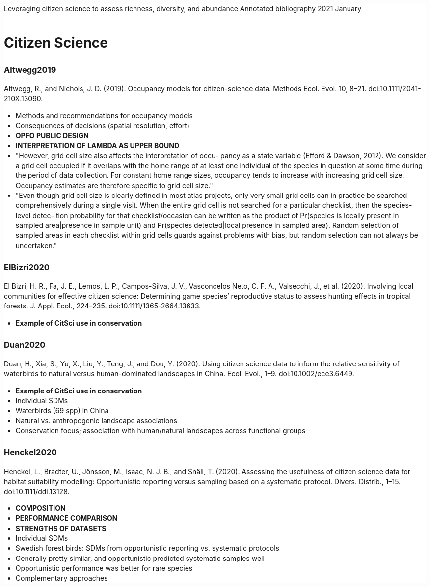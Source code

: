 Leveraging citizen science to assess richness, diversity, and abundance
Annotated bibliography
2021 January


# Citizen Science

### Altwegg2019
Altwegg, R., and Nichols, J. D. (2019). Occupancy models for citizen-science data. Methods Ecol. Evol. 10, 8–21. doi:10.1111/2041-210X.13090.
- Methods and recommendations for occupancy models
- Consequences of decisions (spatial resolution, effort)
- **OPFO PUBLIC DESIGN**
- **INTERPRETATION OF LAMBDA AS UPPER BOUND**
- "However, grid cell size also affects the interpretation of occu-
pancy as a state variable (Efford & Dawson, 2012). We consider a grid cell occupied if it overlaps with the home range of at least one individual of the species in question at some time during the period of data collection. For constant home range sizes, occupancy tends to increase with increasing grid cell size. Occupancy estimates are therefore specific to grid cell size."
- "Even though grid cell size is clearly defined in most atlas projects, only very small grid cells can in practice be searched comprehensively during a single visit. When the entire grid cell is not searched for a particular checklist, then the species-level detec- tion probability for that checklist/occasion can be written as the product of Pr(species is locally present in sampled area|presence in sample unit) and Pr(species detected|local presence in sampled area). Random selection of sampled areas in each checklist within grid cells guards against problems with bias, but random selection can not always be undertaken."

### ElBizri2020
El Bizri, H. R., Fa, J. E., Lemos, L. P., Campos-Silva, J. V., Vasconcelos Neto, C. F. A., Valsecchi, J., et al. (2020). Involving local communities for effective citizen science: Determining game species’ reproductive status to assess hunting effects in tropical forests. J. Appl. Ecol., 224–235. doi:10.1111/1365-2664.13633.
- **Example of CitSci use in conservation**

### Duan2020
Duan, H., Xia, S., Yu, X., Liu, Y., Teng, J., and Dou, Y. (2020). Using citizen science data to inform the relative sensitivity of waterbirds to natural versus human-dominated landscapes in China. Ecol. Evol., 1–9. doi:10.1002/ece3.6449.
- **Example of CitSci use in conservation**
- Individual SDMs
- Waterbirds (69 spp) in China
- Natural vs. anthropogenic landscape associations
- Conservation focus; association with human/natural landscapes across functional groups

### Henckel2020
Henckel, L., Bradter, U., Jönsson, M., Isaac, N. J. B., and Snäll, T. (2020). Assessing the usefulness of citizen science data for habitat suitability modelling: Opportunistic reporting versus sampling based on a systematic protocol. Divers. Distrib., 1–15. doi:10.1111/ddi.13128.
- **COMPOSITION**
- **PERFORMANCE COMPARISON**
- **STRENGTHS OF DATASETS**
- Individual SDMs
- Swedish forest birds: SDMs from opportunistic reporting vs. systematic protocols
- Generally pretty similar, and opportunistic predicted systematic samples well
- Opportunistic performance was better for rare species
- Complementary approaches
